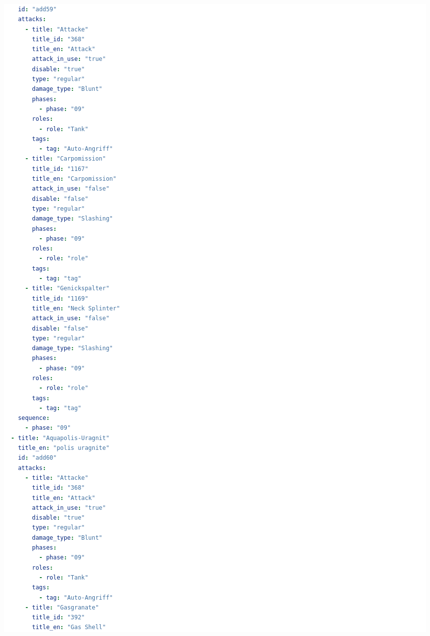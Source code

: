 ```yaml
    id: "add59"
    attacks:
      - title: "Attacke"
        title_id: "368"
        title_en: "Attack"
        attack_in_use: "true"
        disable: "true"
        type: "regular"
        damage_type: "Blunt"
        phases:
          - phase: "09"
        roles:
          - role: "Tank"
        tags:
          - tag: "Auto-Angriff"
      - title: "Carpomission"
        title_id: "1167"
        title_en: "Carpomission"
        attack_in_use: "false"
        disable: "false"
        type: "regular"
        damage_type: "Slashing"
        phases:
          - phase: "09"
        roles:
          - role: "role"
        tags:
          - tag: "tag"
      - title: "Genickspalter"
        title_id: "1169"
        title_en: "Neck Splinter"
        attack_in_use: "false"
        disable: "false"
        type: "regular"
        damage_type: "Slashing"
        phases:
          - phase: "09"
        roles:
          - role: "role"
        tags:
          - tag: "tag"
    sequence:
      - phase: "09"
  - title: "Aquapolis-Uragnit"
    title_en: "polis uragnite"
    id: "add60"
    attacks:
      - title: "Attacke"
        title_id: "368"
        title_en: "Attack"
        attack_in_use: "true"
        disable: "true"
        type: "regular"
        damage_type: "Blunt"
        phases:
          - phase: "09"
        roles:
          - role: "Tank"
        tags:
          - tag: "Auto-Angriff"
      - title: "Gasgranate"
        title_id: "392"
        title_en: "Gas Shell"
```